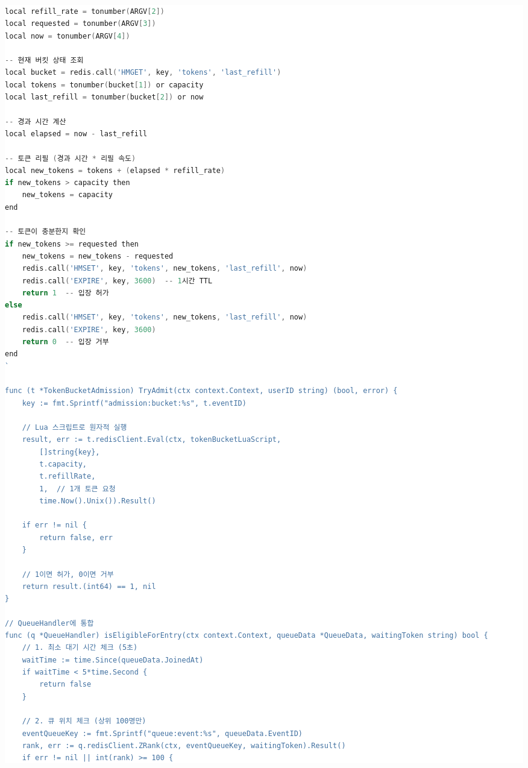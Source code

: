 ```go
local refill_rate = tonumber(ARGV[2])
local requested = tonumber(ARGV[3])
local now = tonumber(ARGV[4])

-- 현재 버킷 상태 조회
local bucket = redis.call('HMGET', key, 'tokens', 'last_refill')
local tokens = tonumber(bucket[1]) or capacity
local last_refill = tonumber(bucket[2]) or now

-- 경과 시간 계산
local elapsed = now - last_refill

-- 토큰 리필 (경과 시간 * 리필 속도)
local new_tokens = tokens + (elapsed * refill_rate)
if new_tokens > capacity then
    new_tokens = capacity
end

-- 토큰이 충분한지 확인
if new_tokens >= requested then
    new_tokens = new_tokens - requested
    redis.call('HMSET', key, 'tokens', new_tokens, 'last_refill', now)
    redis.call('EXPIRE', key, 3600)  -- 1시간 TTL
    return 1  -- 입장 허가
else
    redis.call('HMSET', key, 'tokens', new_tokens, 'last_refill', now)
    redis.call('EXPIRE', key, 3600)
    return 0  -- 입장 거부
end
`

func (t *TokenBucketAdmission) TryAdmit(ctx context.Context, userID string) (bool, error) {
    key := fmt.Sprintf("admission:bucket:%s", t.eventID)
    
    // Lua 스크립트로 원자적 실행
    result, err := t.redisClient.Eval(ctx, tokenBucketLuaScript, 
        []string{key},
        t.capacity,
        t.refillRate,
        1,  // 1개 토큰 요청
        time.Now().Unix()).Result()
    
    if err != nil {
        return false, err
    }
    
    // 1이면 허가, 0이면 거부
    return result.(int64) == 1, nil
}

// QueueHandler에 통합
func (q *QueueHandler) isEligibleForEntry(ctx context.Context, queueData *QueueData, waitingToken string) bool {
    // 1. 최소 대기 시간 체크 (5초)
    waitTime := time.Since(queueData.JoinedAt)
    if waitTime < 5*time.Second {
        return false
    }
    
    // 2. 큐 위치 체크 (상위 100명만)
    eventQueueKey := fmt.Sprintf("queue:event:%s", queueData.EventID)
    rank, err := q.redisClient.ZRank(ctx, eventQueueKey, waitingToken).Result()
    if err != nil || int(rank) >= 100 {
```